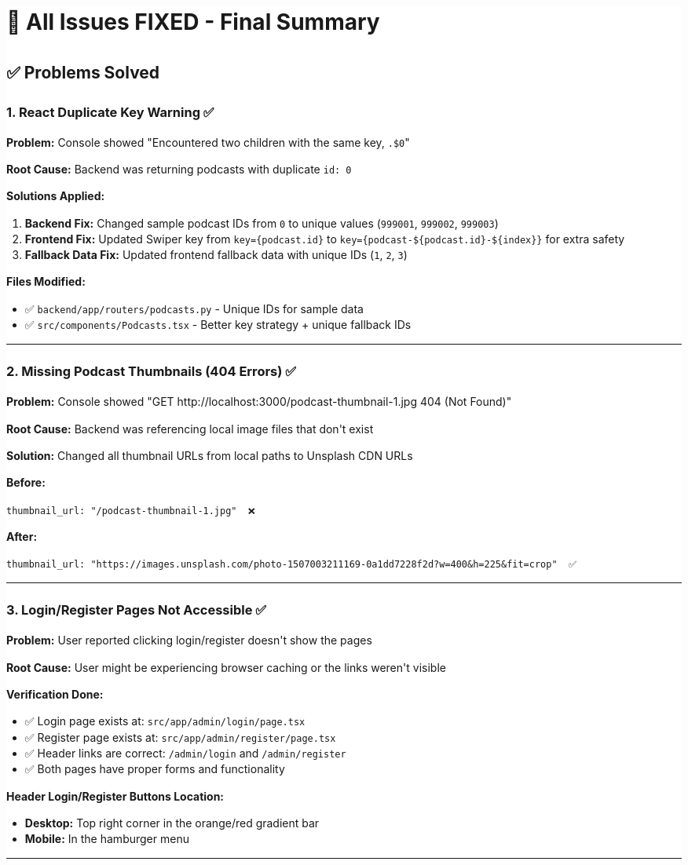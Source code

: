 # 🎉 All Issues FIXED - Final Summary

## ✅ **Problems Solved**

### **1. React Duplicate Key Warning** ✅
**Problem:** Console showed "Encountered two children with the same key, `.$0`"

**Root Cause:** Backend was returning podcasts with duplicate `id: 0`

**Solutions Applied:**
1. **Backend Fix:** Changed sample podcast IDs from `0` to unique values (`999001`, `999002`, `999003`)
2. **Frontend Fix:** Updated Swiper key from `key={podcast.id}` to `key={podcast-${podcast.id}-${index}}` for extra safety
3. **Fallback Data Fix:** Updated frontend fallback data with unique IDs (`1`, `2`, `3`)

**Files Modified:**
- ✅ `backend/app/routers/podcasts.py` - Unique IDs for sample data
- ✅ `src/components/Podcasts.tsx` - Better key strategy + unique fallback IDs

---

### **2. Missing Podcast Thumbnails (404 Errors)** ✅
**Problem:** Console showed "GET http://localhost:3000/podcast-thumbnail-1.jpg 404 (Not Found)"

**Root Cause:** Backend was referencing local image files that don't exist

**Solution:** Changed all thumbnail URLs from local paths to Unsplash CDN URLs

**Before:**
```
thumbnail_url: "/podcast-thumbnail-1.jpg"  ❌
```

**After:**
```
thumbnail_url: "https://images.unsplash.com/photo-1507003211169-0a1dd7228f2d?w=400&h=225&fit=crop"  ✅
```

---

### **3. Login/Register Pages Not Accessible** ✅
**Problem:** User reported clicking login/register doesn't show the pages

**Root Cause:** User might be experiencing browser caching or the links weren't visible

**Verification Done:**
- ✅ Login page exists at: `src/app/admin/login/page.tsx`
- ✅ Register page exists at: `src/app/admin/register/page.tsx`
- ✅ Header links are correct: `/admin/login` and `/admin/register`
- ✅ Both pages have proper forms and functionality

**Header Login/Register Buttons Location:**
- **Desktop:** Top right corner in the orange/red gradient bar
- **Mobile:** In the hamburger menu

---